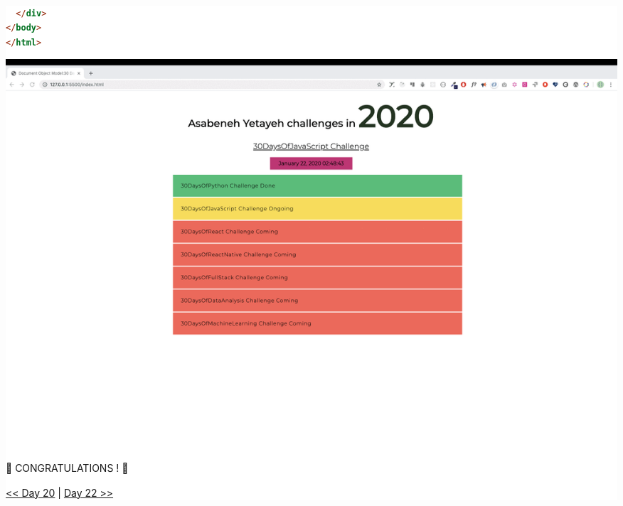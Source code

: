   ```html
    </div>
  </body>
</html>
```

![Project 1](../images/projects/dom_getting_elements_project_1.gif)

🎉 CONGRATULATIONS ! 🎉

[<< Day 20](https://github.com/Asabeneh/30DaysOfJavaScript/blob/master/20_Day/20_day_writing_clean_code.md) | [Day 22 >>]()
